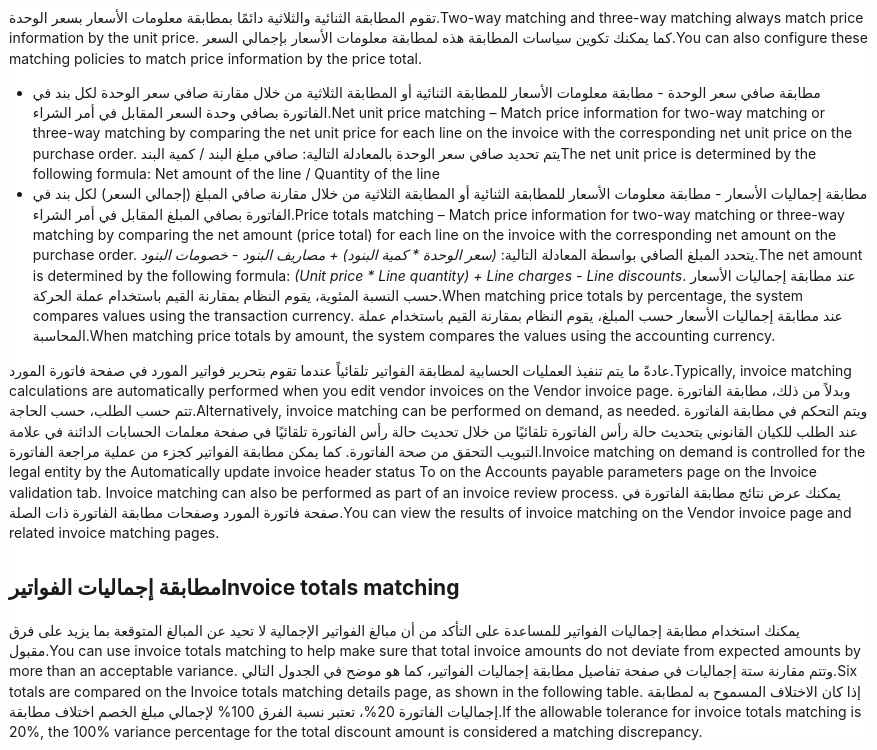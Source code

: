<span data-ttu-id="9b76e-124">تقوم المطابقة الثنائية والثلاثية دائمًا بمطابقة معلومات الأسعار بسعر الوحدة.</span><span class="sxs-lookup"><span data-stu-id="9b76e-124">Two-way matching and three-way matching always match price information by the unit price.</span></span> <span data-ttu-id="9b76e-125">كما يمكنك تكوين سياسات المطابقة هذه لمطابقة معلومات الأسعار بإجمالي السعر.</span><span class="sxs-lookup"><span data-stu-id="9b76e-125">You can also configure these matching policies to match price information by the price total.</span></span>
-   <span data-ttu-id="9b76e-126">مطابقة صافي سعر الوحدة - مطابقة معلومات الأسعار للمطابقة الثنائية أو المطابقة الثلاثية من خلال مقارنة صافي سعر الوحدة لكل بند في الفاتورة بصافي وحدة السعر المقابل في أمر الشراء.</span><span class="sxs-lookup"><span data-stu-id="9b76e-126">Net unit price matching – Match price information for two-way matching or three-way matching by comparing the net unit price for each line on the invoice with the corresponding net unit price on the purchase order.</span></span> <span data-ttu-id="9b76e-127">يتم تحديد صافي سعر الوحدة بالمعادلة التالية: صافي مبلغ البند / كمية البند</span><span class="sxs-lookup"><span data-stu-id="9b76e-127">The net unit price is determined by the following formula: Net amount of the line / Quantity of the line</span></span>
-   <span data-ttu-id="9b76e-128">مطابقة إجماليات الأسعار - مطابقة معلومات الأسعار للمطابقة الثنائية أو المطابقة الثلاثية من خلال مقارنة صافي المبلغ (إجمالي السعر) لكل بند في الفاتورة بصافي المبلغ المقابل في أمر الشراء.</span><span class="sxs-lookup"><span data-stu-id="9b76e-128">Price totals matching – Match price information for two-way matching or three-way matching by comparing the net amount (price total) for each line on the invoice with the corresponding net amount on the purchase order.</span></span> <span data-ttu-id="9b76e-129">يتحدد المبلغ الصافي بواسطة المعادلة التالية: *(سعر الوحدة \* كمية البنود) + مصاريف البنود - خصومات البنود*.</span><span class="sxs-lookup"><span data-stu-id="9b76e-129">The net amount is determined by the following formula: *(Unit price \* Line quantity) + Line charges - Line discounts*.</span></span> <span data-ttu-id="9b76e-130">عند مطابقة إجماليات الأسعار حسب النسبة المئوية، يقوم النظام بمقارنة القيم باستخدام عملة الحركة.</span><span class="sxs-lookup"><span data-stu-id="9b76e-130">When matching price totals by percentage, the system compares values using the transaction currency.</span></span> <span data-ttu-id="9b76e-131">عند مطابقة إجماليات الأسعار حسب المبلغ، يقوم النظام بمقارنة القيم باستخدام عملة المحاسبة.</span><span class="sxs-lookup"><span data-stu-id="9b76e-131">When matching price totals by amount, the system compares the values using the accounting currency.</span></span>

<span data-ttu-id="9b76e-132">عادةً ما يتم تنفيذ العمليات الحسابية لمطابقة الفواتير تلقائياً عندما تقوم بتحرير فواتير المورد في صفحة فاتورة المورد.</span><span class="sxs-lookup"><span data-stu-id="9b76e-132">Typically, invoice matching calculations are automatically performed when you edit vendor invoices on the Vendor invoice page.</span></span> <span data-ttu-id="9b76e-133">وبدلاً من ذلك، مطابقة الفاتورة تتم حسب الطلب، حسب الحاجة.</span><span class="sxs-lookup"><span data-stu-id="9b76e-133">Alternatively, invoice matching can be performed on demand, as needed.</span></span> <span data-ttu-id="9b76e-134">ويتم التحكم في مطابقة الفاتورة عند الطلب للكيان القانوني بتحديث حالة رأس الفاتورة تلقائيًا من خلال تحديث حالة رأس الفاتورة تلقائيًا في صفحة معلمات الحسابات الدائنة في علامة التبويب التحقق من صحة الفاتورة. كما يمكن مطابقة الفواتير كجزء من عملية مراجعة الفاتورة.</span><span class="sxs-lookup"><span data-stu-id="9b76e-134">Invoice matching on demand is controlled for the legal entity by the Automatically update invoice header status To on the Accounts payable parameters page on the Invoice validation tab. Invoice matching can also be performed as part of an invoice review process.</span></span> <span data-ttu-id="9b76e-135">يمكنك عرض نتائج مطابقة الفاتورة في صفحة فاتورة المورد وصفحات مطابقة الفاتورة ذات الصلة.</span><span class="sxs-lookup"><span data-stu-id="9b76e-135">You can view the results of invoice matching on the Vendor invoice page and related invoice matching pages.</span></span>

## <a name="invoice-totals-matching"></a><span data-ttu-id="9b76e-136"> مطابقة إجماليات الفواتير</span><span class="sxs-lookup"><span data-stu-id="9b76e-136">Invoice totals matching</span></span>
<span data-ttu-id="9b76e-137">يمكنك استخدام مطابقة إجماليات الفواتير للمساعدة على التأكد من أن مبالغ الفواتير الإجمالية لا تحيد عن المبالغ المتوقعة بما يزيد على فرق مقبول.</span><span class="sxs-lookup"><span data-stu-id="9b76e-137">You can use invoice totals matching to help make sure that total invoice amounts do not deviate from expected amounts by more than an acceptable variance.</span></span> <span data-ttu-id="9b76e-138">وتتم مقارنة ستة إجماليات في صفحة تفاصيل مطابقة إجماليات الفواتير، كما هو موضح في الجدول التالي.</span><span class="sxs-lookup"><span data-stu-id="9b76e-138">Six totals are compared on the Invoice totals matching details page, as shown in the following table.</span></span> <span data-ttu-id="9b76e-139">إذا كان الاختلاف المسموح به لمطابقة إجماليات الفاتورة 20%، تعتبر نسبة الفرق 100% لإجمالي مبلغ الخصم اختلاف مطابقة.</span><span class="sxs-lookup"><span data-stu-id="9b76e-139">If the allowable tolerance for invoice totals matching is 20%, the 100% variance percentage for the total discount amount is considered a matching discrepancy.</span></span>
